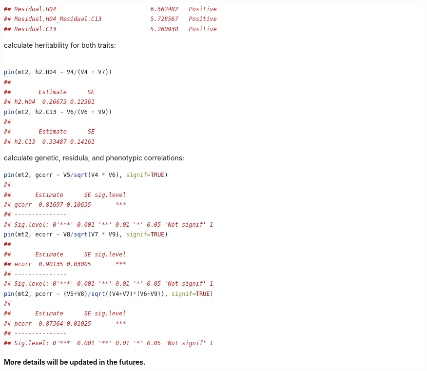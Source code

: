 ``` r
## Residual.H04                           6.562482   Positive
## Residual.H04_Residual.C13              5.728567   Positive
## Residual.C13                           5.260938   Positive
```

calculate heritability for both traits:

``` r

pin(mt2, h2.H04 ~ V4/(V4 + V7))
## 
##        Estimate      SE
## h2.H04  0.26673 0.12361
pin(mt2, h2.C13 ~ V6/(V6 + V9))
## 
##        Estimate      SE
## h2.C13  0.33487 0.14161
```

calculate genetic, residula, and phenotypic correlations:

``` r
pin(mt2, gcorr ~ V5/sqrt(V4 * V6), signif=TRUE)
## 
##       Estimate      SE sig.level
## gcorr  0.81697 0.10635       ***
## ---------------
## Sig.level: 0'***' 0.001 '**' 0.01 '*' 0.05 'Not signif' 1
pin(mt2, ecorr ~ V8/sqrt(V7 * V9), signif=TRUE)
## 
##       Estimate      SE sig.level
## ecorr  0.90135 0.03005       ***
## ---------------
## Sig.level: 0'***' 0.001 '**' 0.01 '*' 0.05 'Not signif' 1
pin(mt2, pcorr ~ (V5+V8)/sqrt((V4+V7)*(V6+V9)), signif=TRUE)
## 
##       Estimate      SE sig.level
## pcorr  0.87364 0.01025       ***
## ---------------
## Sig.level: 0'***' 0.001 '**' 0.01 '*' 0.05 'Not signif' 1
```

#### More details will be updated in the futures.
